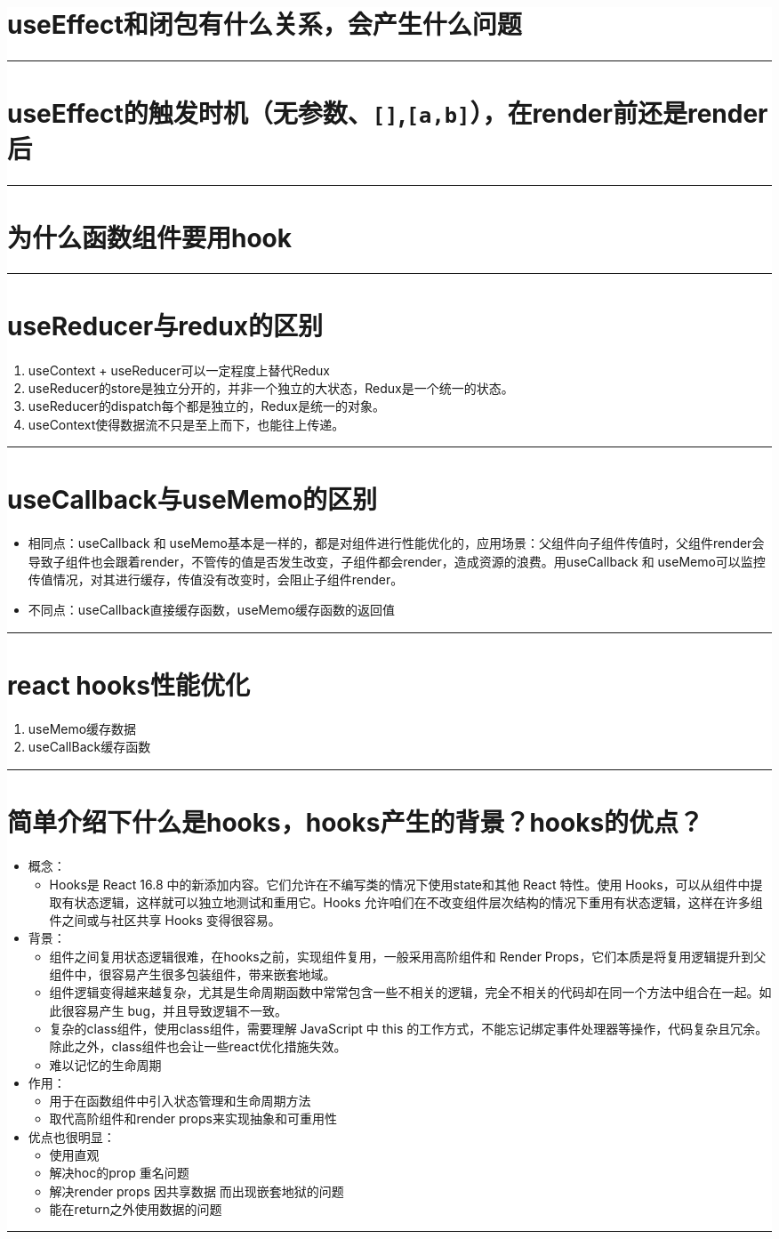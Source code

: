 # useEffect和闭包有什么关系，会产生什么问题
---

# useEffect的触发时机（无参数、`[]`,`[a,b]`），在render前还是render后
---

# 为什么函数组件要用hook
---

# useReducer与redux的区别
  1. useContext + useReducer可以一定程度上替代Redux
  2. useReducer的store是独立分开的，并非一个独立的大状态，Redux是一个统一的状态。
  3. useReducer的dispatch每个都是独立的，Redux是统一的对象。
  4. useContext使得数据流不只是至上而下，也能往上传递。
---

# useCallback与useMemo的区别
  * 相同点：useCallback 和 useMemo基本是一样的，都是对组件进行性能优化的，应用场景：父组件向子组件传值时，父组件render会导致子组件也会跟着render，不管传的值是否发生改变，子组件都会render，造成资源的浪费。用useCallback 和 useMemo可以监控传值情况，对其进行缓存，传值没有改变时，会阻止子组件render。
  
  * 不同点：useCallback直接缓存函数，useMemo缓存函数的返回值
---

# react hooks性能优化
  1. useMemo缓存数据
  2. useCallBack缓存函数
---

# 简单介绍下什么是hooks，hooks产生的背景？hooks的优点？
  * 概念：
    - Hooks是 React 16.8 中的新添加内容。它们允许在不编写类的情况下使用state和其他 React 特性。使用 Hooks，可以从组件中提取有状态逻辑，这样就可以独立地测试和重用它。Hooks 允许咱们在不改变组件层次结构的情况下重用有状态逻辑，这样在许多组件之间或与社区共享 Hooks 变得很容易。
  * 背景：
    -  组件之间复用状态逻辑很难，在hooks之前，实现组件复用，一般采用高阶组件和 Render Props，它们本质是将复用逻辑提升到父组件中，很容易产生很多包装组件，带来嵌套地域。
    - 组件逻辑变得越来越复杂，尤其是生命周期函数中常常包含一些不相关的逻辑，完全不相关的代码却在同一个方法中组合在一起。如此很容易产生 bug，并且导致逻辑不一致。
    - 复杂的class组件，使用class组件，需要理解 JavaScript 中 this 的工作方式，不能忘记绑定事件处理器等操作，代码复杂且冗余。除此之外，class组件也会让一些react优化措施失效。
    - 难以记忆的生命周期
  * 作用：
    - 用于在函数组件中引入状态管理和生命周期方法
    - 取代高阶组件和render props来实现抽象和可重用性
  * 优点也很明显：
    - 使用直观
    - 解决hoc的prop 重名问题
    - 解决render props 因共享数据 而出现嵌套地狱的问题
    - 能在return之外使用数据的问题
---
